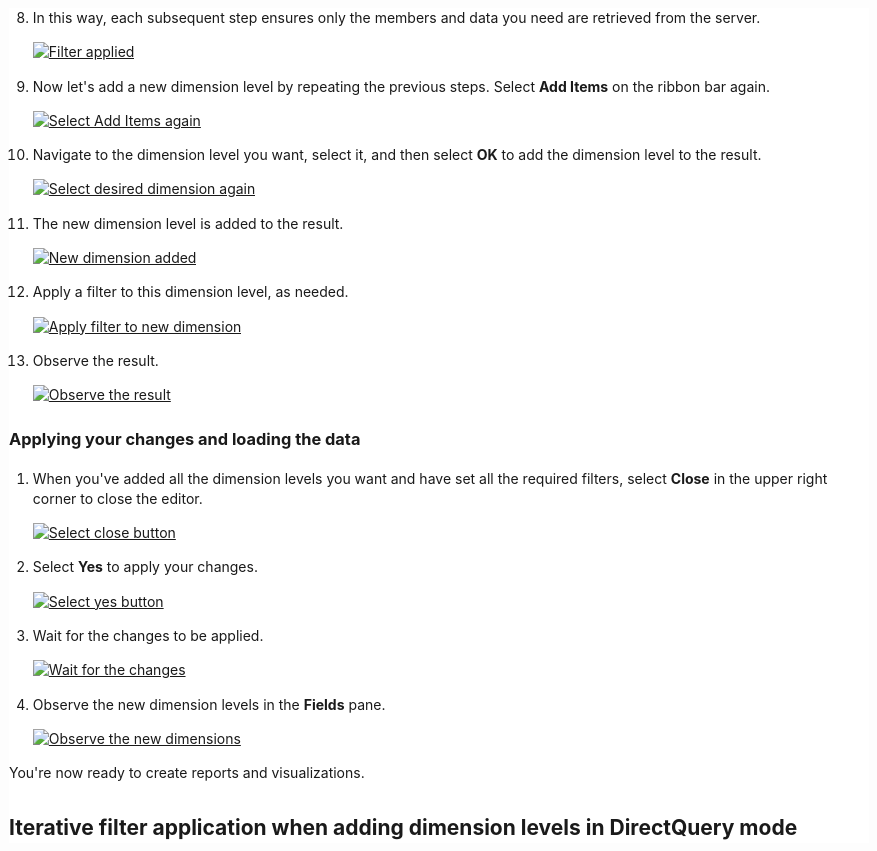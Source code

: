 8. In this way, each subsequent step ensures only the members and data you need are retrieved from the server.

   [![Filter applied](./media/essbase/iterative-import-filter-applied.png)](./media/essbase/iterative-import-filter-applied.png#lightbox)

9. Now let's add a new dimension level by repeating the previous steps. Select **Add Items** on the ribbon bar again.

   [![Select Add Items again](./media/essbase/iterative-import-select-add-items-again.png)](./media/essbase/iterative-import-select-add-items-again.png#lightbox)

10. Navigate to the dimension level you want, select it, and then select **OK** to add the dimension level to the result.

    [![Select desired dimension again](./media/essbase/iterative-import-select-desired-dimension-again.png)](./media/essbase/iterative-import-select-desired-dimension-again.png#lightbox)

11. The new dimension level is added to the result.

    [![New dimension added](./media/essbase/iterative-import-new-dimension-added.png)](./media/essbase/iterative-import-new-dimension-added.png#lightbox)

12. Apply a filter to this dimension level, as needed.

    [![Apply filter to new dimension](./media/essbase/iterative-import-apply-filter-to-new-dimension.png)](./media/essbase/iterative-import-apply-filter-to-new-dimension.png#lightbox)

13. Observe the result.

    [![Observe the result](./media/essbase/iterative-import-observe-the-result.png)](./media/essbase/iterative-import-observe-the-result.png#lightbox)

### Applying your changes and loading the data

1. When you've added all the dimension levels you want and have set all the required filters, select **Close** in the upper right corner to close the editor.

   [![Select close button](./media/essbase/iterative-import-select-close-button.png)](./media/essbase/iterative-import-select-close-button.png#lightbox)

2. Select **Yes** to apply your changes.

   [![Select yes button](./media/essbase/iterative-import-select-yes-button.png)](./media/essbase/iterative-import-select-yes-button.png#lightbox)

3. Wait for the changes to be applied.

   [![Wait for the changes](./media/essbase/iterative-import-wait-for-the-changes.png)](./media/essbase/iterative-import-wait-for-the-changes.png#lightbox)

4. Observe the new dimension levels in the **Fields** pane.

   [![Observe the new dimensions](./media/essbase/iterative-import-observe-the-new-dimensions.png)](./media/essbase/iterative-import-observe-the-new-dimensions.png#lightbox)

You're now ready to create reports and visualizations.

## Iterative filter application when adding dimension levels in DirectQuery mode
